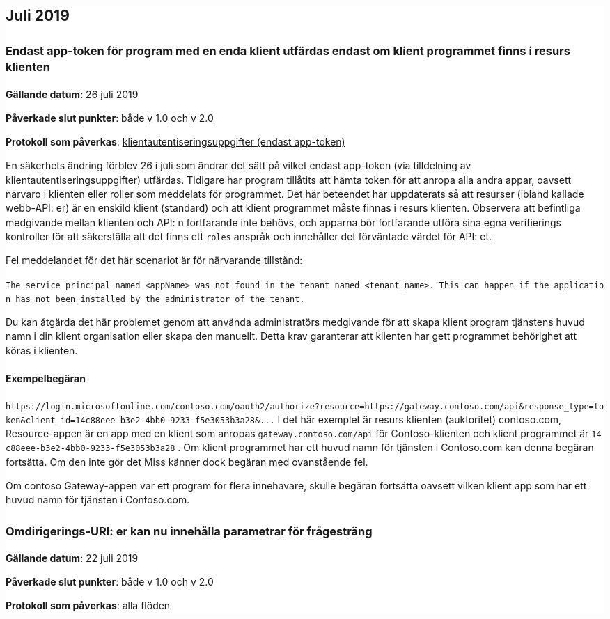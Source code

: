 
## <a name="july-2019"></a>Juli 2019

### <a name="app-only-tokens-for-single-tenant-applications-are-only-issued-if-the-client-app-exists-in-the-resource-tenant"></a>Endast app-token för program med en enda klient utfärdas endast om klient programmet finns i resurs klienten

**Gällande datum**: 26 juli 2019

**Påverkade slut punkter**: både [v 1.0](../azuread-dev/v1-oauth2-client-creds-grant-flow.md) och [v 2.0](./v2-oauth2-client-creds-grant-flow.md)

**Protokoll som påverkas**: [klientautentiseringsuppgifter (endast app-token)](../azuread-dev/v1-oauth2-client-creds-grant-flow.md)

En säkerhets ändring förblev 26 i juli som ändrar det sätt på vilket endast app-token (via tilldelning av klientautentiseringsuppgifter) utfärdas. Tidigare har program tillåtits att hämta token för att anropa alla andra appar, oavsett närvaro i klienten eller roller som meddelats för programmet.  Det här beteendet har uppdaterats så att resurser (ibland kallade webb-API: er) är en enskild klient (standard) och att klient programmet måste finnas i resurs klienten.  Observera att befintliga medgivande mellan klienten och API: n fortfarande inte behövs, och apparna bör fortfarande utföra sina egna verifierings kontroller för att säkerställa att det finns ett `roles` anspråk och innehåller det förväntade värdet för API: et.

Fel meddelandet för det här scenariot är för närvarande tillstånd:

`The service principal named <appName> was not found in the tenant named <tenant_name>. This can happen if the application has not been installed by the administrator of the tenant.`

Du kan åtgärda det här problemet genom att använda administratörs medgivande för att skapa klient program tjänstens huvud namn i din klient organisation eller skapa den manuellt.  Detta krav garanterar att klienten har gett programmet behörighet att köras i klienten.

#### <a name="example-request"></a>Exempelbegäran

`https://login.microsoftonline.com/contoso.com/oauth2/authorize?resource=https://gateway.contoso.com/api&response_type=token&client_id=14c88eee-b3e2-4bb0-9233-f5e3053b3a28&...` I det här exemplet är resurs klienten (auktoritet) contoso.com, Resource-appen är en app med en klient som anropas `gateway.contoso.com/api` för Contoso-klienten och klient programmet är `14c88eee-b3e2-4bb0-9233-f5e3053b3a28` .  Om klient programmet har ett huvud namn för tjänsten i Contoso.com kan denna begäran fortsätta.  Om den inte gör det Miss känner dock begäran med ovanstående fel.

Om contoso Gateway-appen var ett program för flera innehavare, skulle begäran fortsätta oavsett vilken klient app som har ett huvud namn för tjänsten i Contoso.com.

### <a name="redirect-uris-can-now-contain-query-string-parameters"></a>Omdirigerings-URI: er kan nu innehålla parametrar för frågesträng

**Gällande datum**: 22 juli 2019

**Påverkade slut punkter**: både v 1.0 och v 2.0

**Protokoll som påverkas**: alla flöden
